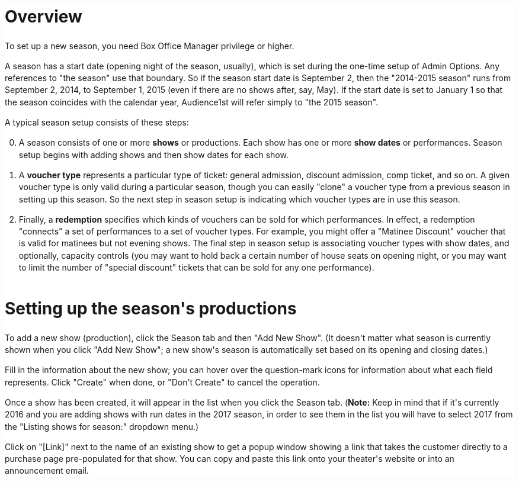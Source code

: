 # Overview

To set up a new season, you need Box Office Manager privilege or higher.  

A season has a start date (opening night of the season, usually), which
is set during the one-time setup of Admin Options.  Any references to
"the season" use that boundary.  So if the season start date is September 2,
then the "2014-2015 season" runs from September 2, 2014, to September 1,
2015 (even if there are no shows after, say, May).  If the start date is set to January 1 so that the season
coincides with the calendar year, Audience1st will refer simply to "the
2015 season".

A typical season setup consists of these steps:

0. A season consists of one or more **shows** or productions.  Each show has one or more **show dates** or performances.  Season setup begins with adding shows and then show dates for each show.

0. A **voucher type** represents a particular type of ticket: general admission, discount admission, comp ticket, and so on.  A given voucher type is only valid during a particular season, though you can easily "clone" a voucher type from a previous season in setting up this season.  So the next step in season setup is indicating which voucher types are in use this season.

0.  Finally, a **redemption** specifies which kinds of vouchers can be
sold for which performances.  In effect, a redemption "connects" a set
of performances to a set of voucher types.  For example, you might offer
a "Matinee Discount" voucher that is valid for matinees but not evening
shows.  The final step in season setup is associating voucher types with
show dates, and optionally, capacity controls (you may want to hold back
a certain number of house seats on opening night, or you may want to
limit the number of "special discount" tickets that can be sold for any
one performance). 

# Setting up the season's productions

To add a new show (production), click the Season tab and then "Add New
Show".  (It doesn't matter what season is currently shown when you click
"Add New Show"; a new show's season is automatically set based on its
opening and closing dates.)

Fill in the information about the new show; you can hover over the
question-mark icons for information about what each field represents.
Click "Create" when done, or "Don't Create" to cancel the operation.

Once a show has been created, it will appear in the list when you click
the Season tab.  (**Note:** Keep in mind that if it's currently 2016 and
you are adding shows with run dates in the 2017 season, in order to see
them in the list you will have to select 2017 from the "Listing shows
for season:" dropdown menu.)

Click on "[Link]" next to the name of an existing show to get a popup
window showing a link that takes the customer directly to a purchase
page pre-populated for that show.  You can copy and paste this link onto
your theater's website or into an announcement email.
